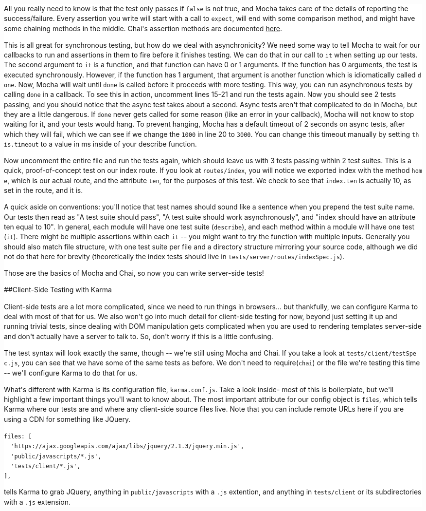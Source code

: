 All you really need to know is that the test only passes if `false` is not true, and Mocha takes care of the details of reporting the success/failure. Every assertion you write will start with a call to `expect`, will end with some comparison method, and might have some chaining methods in the middle. Chai's assertion methods are documented [here](http://chaijs.com/api/bdd/).

This is all great for synchronous testing, but how do we deal with asynchronicity? We need some way to tell Mocha to wait for our callbacks to run and assertions in them to fire before it finishes testing. We can do that in our call to `it` when setting up our tests. The second argument to `it` is a function, and that function can have 0 or 1 arguments. If the function has 0 arguments, the test is executed synchronously. However, if the function has 1 argument, that argument is another function which is idiomatically called `done`. Now, Mocha will wait until `done` is called before it proceeds with more testing. This way, you can run asynchronous tests by calling `done` in a callback. To see this in action, uncomment lines 15-21 and run the tests again. Now you should see 2 tests passing, and you should notice that the async test takes about a second. Async tests aren't that complicated to do in Mocha, but they are a little dangerous. If `done` never gets called for some reason (like an error in your callback), Mocha will not know to stop waiting for it, and your tests would hang. To prevent hanging, Mocha has a default timeout of 2 seconds on async tests, after which they will fail, which we can see if we change the `1000` in line 20 to `3000`. You can change this timeout manually by setting `this.timeout` to a value in ms inside of your describe function.

Now uncomment the entire file and run the tests again, which should leave us with 3 tests passing within 2 test suites. This is a quick, proof-of-concept test on our index route. If you look at `routes/index`, you will notice we exported index with the method `home`, which is our actual route, and the attribute `ten`, for the purposes of this test. We check to see that `index.ten` is actually 10, as set in the route, and it is.

A quick aside on conventions: you'll notice that test names should sound like a sentence when you prepend the test suite name. Our tests then read as "A test suite should pass", "A test suite should work asynchronously", and "index should have an attribute ten equal to 10". In general, each module will have one test suite (`describe`), and each method within a module will have one test (`it`). There might be multiple assertions within each `it` -- you might want to try the function with multiple inputs. Generally you should also match file structure, with one test suite per file and a directory structure mirroring your source code, although we did not do that here for brevity (theoretically the index tests should live in `tests/server/routes/indexSpec.js`).

Those are the basics of Mocha and Chai, so now you can write server-side tests!

##Client-Side Testing with Karma

Client-side tests are a lot more complicated, since we need to run things in browsers... but thankfully, we can configure Karma to deal with most of that for us. We also won't go into much detail for client-side testing for now, beyond just setting it up and running trivial tests, since dealing with DOM manipulation gets complicated when you are used to rendering templates server-side and don't actually have a server to talk to. So, don't worry if this is a little confusing.

The test syntax will look exactly the same, though -- we're still using Mocha and Chai. If you take a look at `tests/client/testSpec.js`, you can see that we have some of the same tests as before. We don't need to require(`chai`) or the file we're testing this time -- we'll configure Karma to do that for us.

What's different with Karma is its configuration file, `karma.conf.js`. Take a look inside- most of this is boilerplate, but we'll highlight a few important things you'll want to know about. The most important attribute for our config object is `files`, which tells Karma where our tests are and where any client-side source files live. Note that you can include remote URLs here if you are using a CDN for something like JQuery.
```
files: [
  'https://ajax.googleapis.com/ajax/libs/jquery/2.1.3/jquery.min.js',
  'public/javascripts/*.js',
  'tests/client/*.js',
],
```
tells Karma to grab JQuery, anything in `public/javascripts` with a `.js` extention, and anything in `tests/client` or its subdirectories with a `.js` extension.
